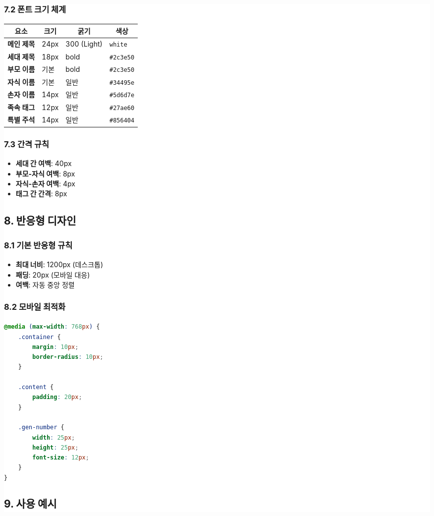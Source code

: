 ### 7.2 폰트 크기 체계
| 요소 | 크기 | 굵기 | 색상 |
|------|------|------|------|
| **메인 제목** | 24px | 300 (Light) | `white` |
| **세대 제목** | 18px | bold | `#2c3e50` |
| **부모 이름** | 기본 | bold | `#2c3e50` |
| **자식 이름** | 기본 | 일반 | `#34495e` |
| **손자 이름** | 14px | 일반 | `#5d6d7e` |
| **족속 태그** | 12px | 일반 | `#27ae60` |
| **특별 주석** | 14px | 일반 | `#856404` |

### 7.3 간격 규칙
- **세대 간 여백**: 40px
- **부모-자식 여백**: 8px
- **자식-손자 여백**: 4px
- **태그 간 간격**: 8px

## 8. 반응형 디자인

### 8.1 기본 반응형 규칙
- **최대 너비**: 1200px (데스크톱)
- **패딩**: 20px (모바일 대응)
- **여백**: 자동 중앙 정렬

### 8.2 모바일 최적화
```css
@media (max-width: 768px) {
    .container {
        margin: 10px;
        border-radius: 10px;
    }
    
    .content {
        padding: 20px;
    }
    
    .gen-number {
        width: 25px;
        height: 25px;
        font-size: 12px;
    }
}
```

## 9. 사용 예시
